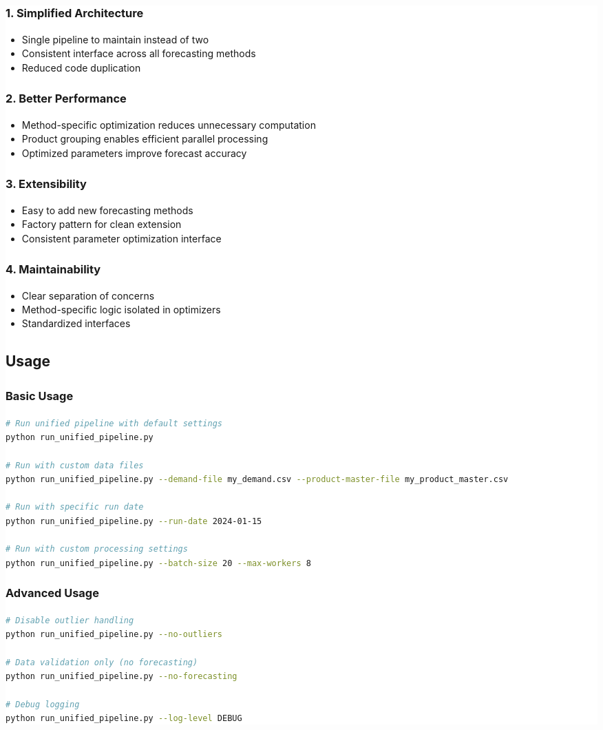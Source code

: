 ### 1. **Simplified Architecture**
- Single pipeline to maintain instead of two
- Consistent interface across all forecasting methods
- Reduced code duplication

### 2. **Better Performance**
- Method-specific optimization reduces unnecessary computation
- Product grouping enables efficient parallel processing
- Optimized parameters improve forecast accuracy

### 3. **Extensibility**
- Easy to add new forecasting methods
- Factory pattern for clean extension
- Consistent parameter optimization interface

### 4. **Maintainability**
- Clear separation of concerns
- Method-specific logic isolated in optimizers
- Standardized interfaces

## Usage

### Basic Usage
```bash
# Run unified pipeline with default settings
python run_unified_pipeline.py

# Run with custom data files
python run_unified_pipeline.py --demand-file my_demand.csv --product-master-file my_product_master.csv

# Run with specific run date
python run_unified_pipeline.py --run-date 2024-01-15

# Run with custom processing settings
python run_unified_pipeline.py --batch-size 20 --max-workers 8
```

### Advanced Usage
```bash
# Disable outlier handling
python run_unified_pipeline.py --no-outliers

# Data validation only (no forecasting)
python run_unified_pipeline.py --no-forecasting

# Debug logging
python run_unified_pipeline.py --log-level DEBUG
```
